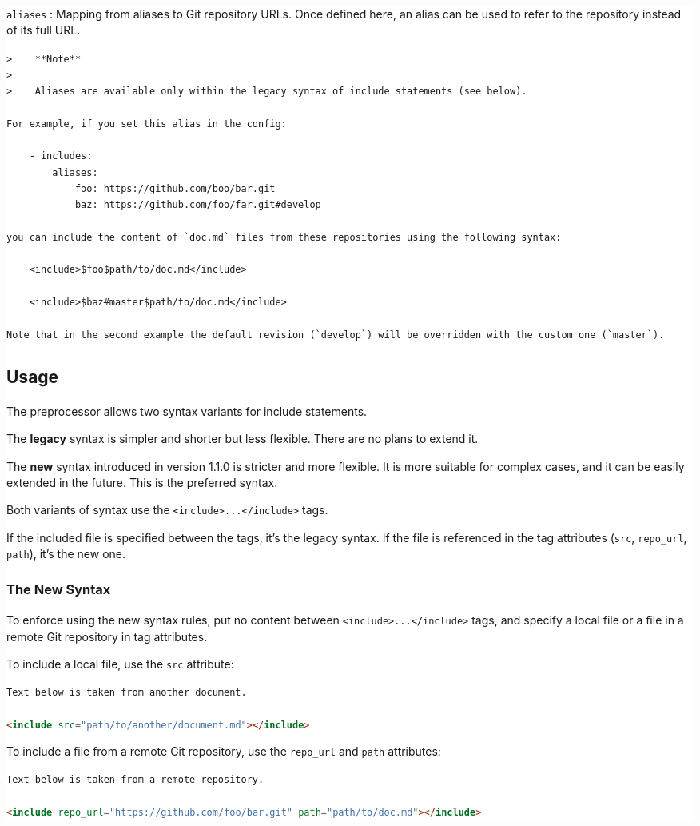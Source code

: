 `aliases`
:   Mapping from aliases to Git repository URLs. Once defined here, an alias can be used to refer to the repository instead of its full URL.

    >    **Note**
    >
    >    Aliases are available only within the legacy syntax of include statements (see below).

    For example, if you set this alias in the config:

        - includes:
            aliases:
                foo: https://github.com/boo/bar.git
                baz: https://github.com/foo/far.git#develop

    you can include the content of `doc.md` files from these repositories using the following syntax:

        <include>$foo$path/to/doc.md</include>

        <include>$baz#master$path/to/doc.md</include>

    Note that in the second example the default revision (`develop`) will be overridden with the custom one (`master`).

## Usage

The preprocessor allows two syntax variants for include statements.

The **legacy** syntax is simpler and shorter but less flexible. There are no plans to extend it.

The **new** syntax introduced in version 1.1.0 is stricter and more flexible. It is more suitable for complex cases, and it can be easily extended in the future. This is the preferred syntax.

Both variants of syntax use the `<include>...</include>` tags.

If the included file is specified between the tags, it’s the legacy syntax. If the file is referenced in the tag attributes (`src`, `repo_url`, `path`), it’s the new one.

### The New Syntax

To enforce using the new syntax rules, put no content between `<include>...</include>` tags, and specify a local file or a file in a remote Git repository in tag attributes.

To include a local file, use the `src` attribute:

```markdown
Text below is taken from another document.

<include src="path/to/another/document.md"></include>
```

To include a file from a remote Git repository, use the `repo_url` and `path` attributes:

```markdown
Text below is taken from a remote repository.

<include repo_url="https://github.com/foo/bar.git" path="path/to/doc.md"></include>
```
